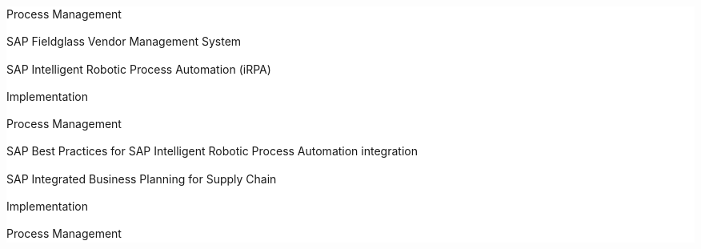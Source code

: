 
</td>
<td valign="top">

Process Management



</td>
<td valign="top">

SAP Fieldglass Vendor Management System



</td>
</tr>
<tr>
<td valign="top">

SAP Intelligent Robotic Process Automation \(iRPA\)



</td>
<td valign="top">

Implementation



</td>
<td valign="top">

Process Management



</td>
<td valign="top">

SAP Best Practices for SAP Intelligent Robotic Process Automation integration



</td>
</tr>
<tr>
<td valign="top">

SAP Integrated Business Planning for Supply Chain



</td>
<td valign="top">

Implementation



</td>
<td valign="top">

Process Management


